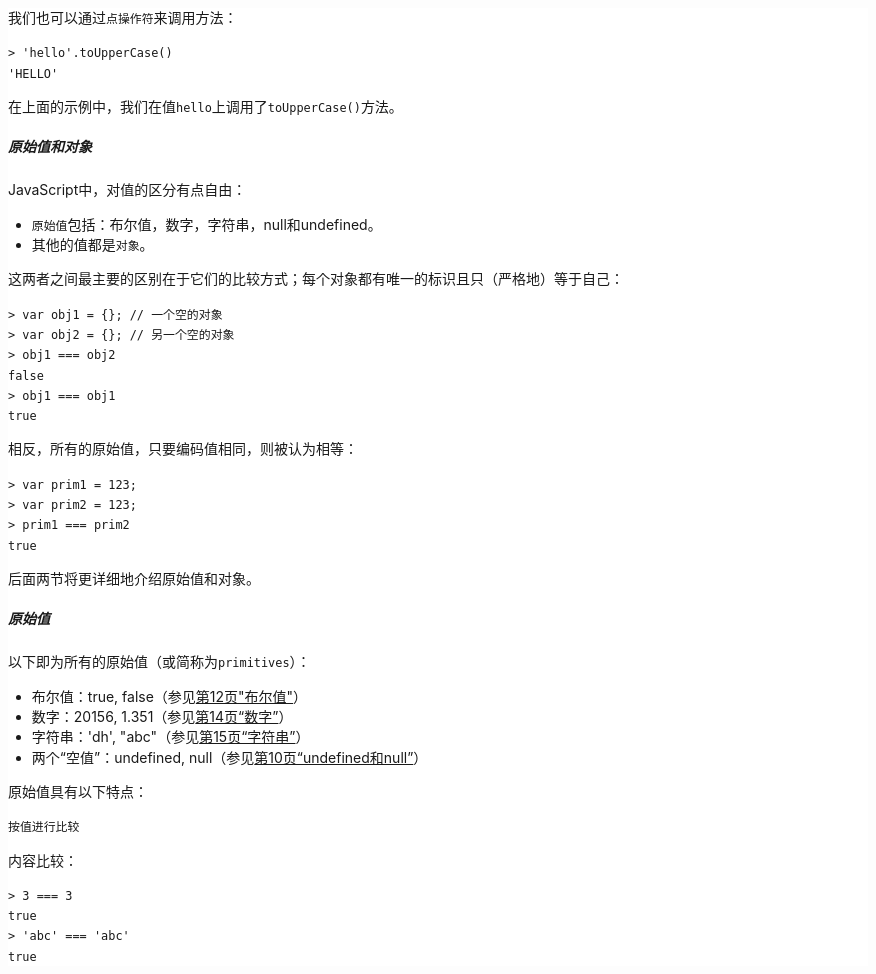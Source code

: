 我们也可以通过`点操作符`来调用方法：

```
> 'hello'.toUpperCase()
'HELLO'
```

在上面的示例中，我们在值`hello`上调用了`toUpperCase()`方法。

##### 原始值和对象

JavaScript中，对值的区分有点自由：

* `原始值`包括：布尔值，数字，字符串，null和undefined。
* 其他的值都是`对象`。

这两者之间最主要的区别在于它们的比较方式；每个对象都有唯一的标识且只（严格地）等于自己：

```
> var obj1 = {}; // 一个空的对象
> var obj2 = {}; // 另一个空的对象 
> obj1 === obj2
false
> obj1 === obj1
true
```

相反，所有的原始值，只要编码值相同，则被认为相等：

```
> var prim1 = 123; 
> var prim2 = 123; 
> prim1 === prim2 
true
```

后面两节将更详细地介绍原始值和对象。


##### 原始值

以下即为所有的原始值（或简称为`primitives`）：

* 布尔值：true, false（参见[第12页"布尔值"](#)）
* 数字：20156, 1.351（参见[第14页“数字”](#)）
* 字符串：'dh', "abc"（参见[第15页“字符串”](#)）
* 两个“空值”：undefined, null（参见[第10页“undefined和null”](#)）

原始值具有以下特点：

`按值进行比较`

内容比较：
	
```
> 3 === 3
true
> 'abc' === 'abc'
true
```
